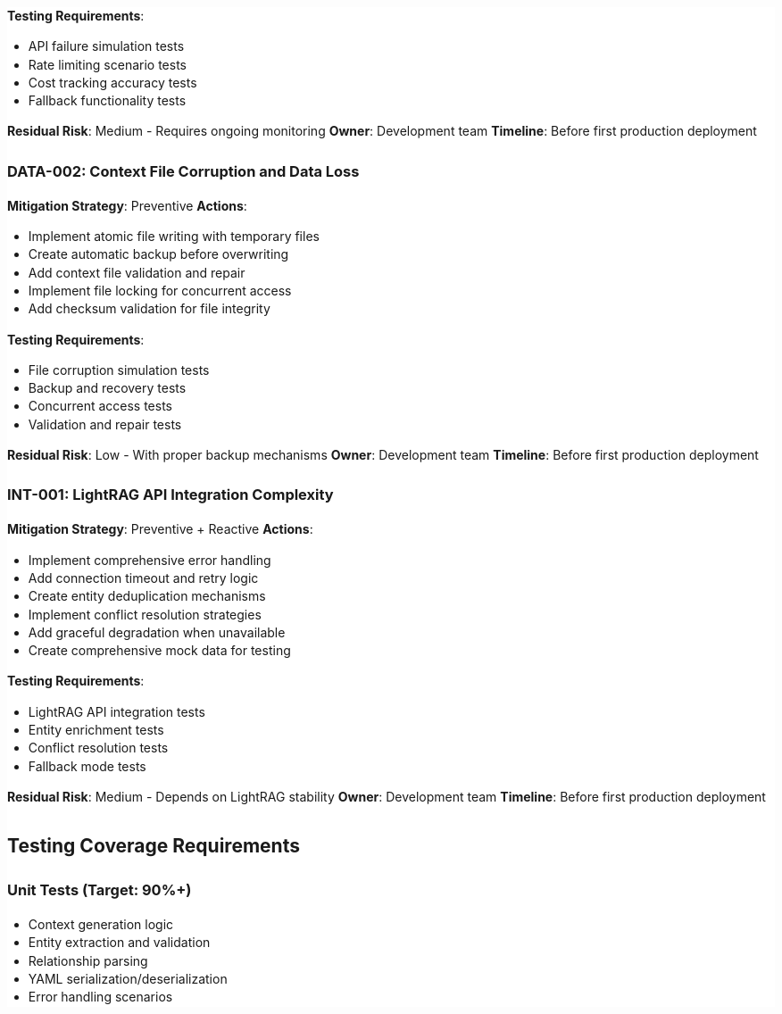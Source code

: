 **Testing Requirements**:
- API failure simulation tests
- Rate limiting scenario tests
- Cost tracking accuracy tests
- Fallback functionality tests

**Residual Risk**: Medium - Requires ongoing monitoring
**Owner**: Development team
**Timeline**: Before first production deployment

### DATA-002: Context File Corruption and Data Loss

**Mitigation Strategy**: Preventive
**Actions**:
- Implement atomic file writing with temporary files
- Create automatic backup before overwriting
- Add context file validation and repair
- Implement file locking for concurrent access
- Add checksum validation for file integrity

**Testing Requirements**:
- File corruption simulation tests
- Backup and recovery tests
- Concurrent access tests
- Validation and repair tests

**Residual Risk**: Low - With proper backup mechanisms
**Owner**: Development team
**Timeline**: Before first production deployment

### INT-001: LightRAG API Integration Complexity

**Mitigation Strategy**: Preventive + Reactive
**Actions**:
- Implement comprehensive error handling
- Add connection timeout and retry logic
- Create entity deduplication mechanisms
- Implement conflict resolution strategies
- Add graceful degradation when unavailable
- Create comprehensive mock data for testing

**Testing Requirements**:
- LightRAG API integration tests
- Entity enrichment tests
- Conflict resolution tests
- Fallback mode tests

**Residual Risk**: Medium - Depends on LightRAG stability
**Owner**: Development team
**Timeline**: Before first production deployment

## Testing Coverage Requirements

### Unit Tests (Target: 90%+)
- Context generation logic
- Entity extraction and validation
- Relationship parsing
- YAML serialization/deserialization
- Error handling scenarios
